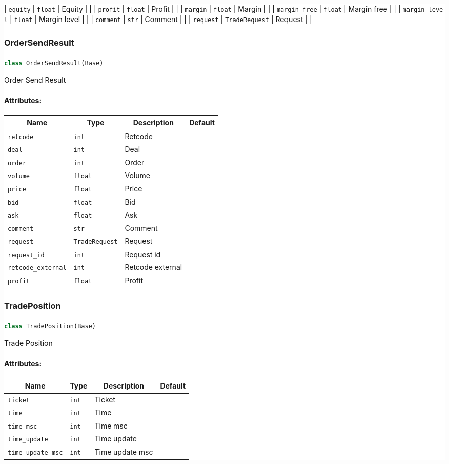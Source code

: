 | `equity`       | `float`        | Equity       |         |
| `profit`       | `float`        | Profit       |         |
| `margin`       | `float`        | Margin       |         |
| `margin_free`  | `float`        | Margin free  |         |
| `margin_level` | `float`        | Margin level |         |
| `comment`      | `str`          | Comment      |         |
| `request`      | `TradeRequest` | Request      |         |


<a id="models.order_send_result"></a>
### OrderSendResult
```python
class OrderSendResult(Base)
```
Order Send Result

#### Attributes:
| Name               | Type           | Description      | Default |
|--------------------|----------------|------------------|---------|
| `retcode`          | `int`          | Retcode          |         |
| `deal`             | `int`          | Deal             |         |
| `order`            | `int`          | Order            |         |
| `volume`           | `float`        | Volume           |         |
| `price`            | `float`        | Price            |         |
| `bid`              | `float`        | Bid              |         |
| `ask`              | `float`        | Ask              |         |
| `comment`          | `str`          | Comment          |         |
| `request`          | `TradeRequest` | Request          |         |
| `request_id`       | `int`          | Request id       |         |
| `retcode_external` | `int`          | Retcode external |         |
| `profit`           | `float`        | Profit           |         |


<a id="models.trade_position"></a>
### TradePosition
```python
class TradePosition(Base)
```
Trade Position
#### Attributes:
| Name              | Type             | Description     | Default |
|-------------------|------------------|-----------------|---------|
| `ticket`          | `int`            | Ticket          |         |
| `time`            | `int`            | Time            |         |
| `time_msc`        | `int`            | Time msc        |         |
| `time_update`     | `int`            | Time update     |         |
| `time_update_msc` | `int`            | Time update msc |         |